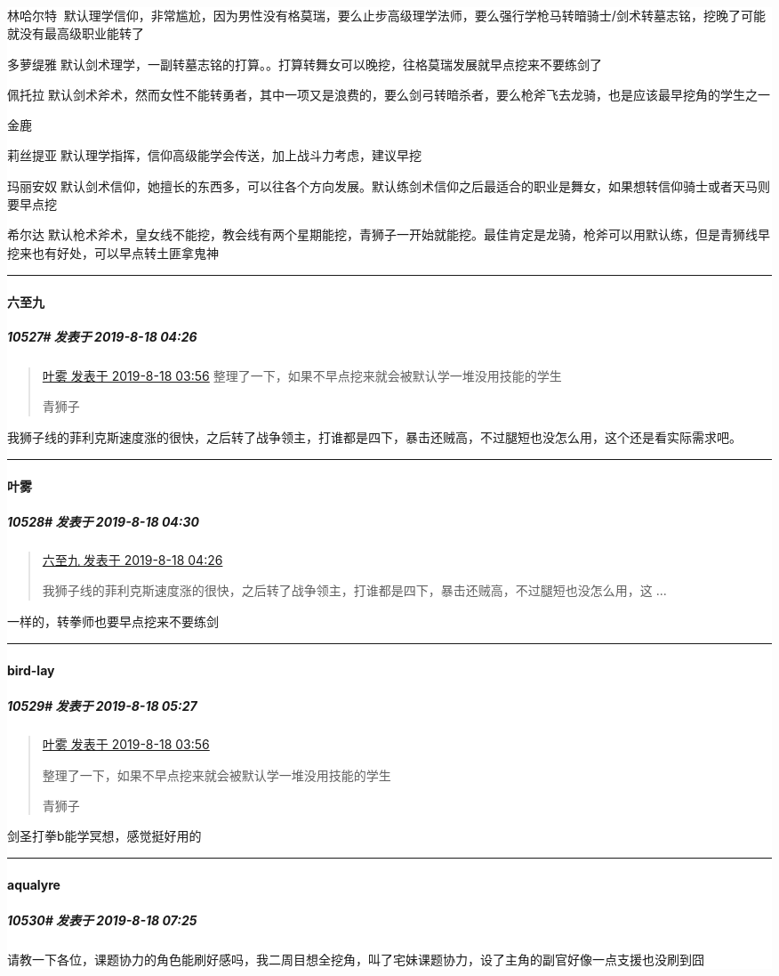 林哈尔特  默认理学信仰，非常尴尬，因为男性没有格莫瑞，要么止步高级理学法师，要么强行学枪马转暗骑士/剑术转墓志铭，挖晚了可能就没有最高级职业能转了

多萝缇雅 默认剑术理学，一副转墓志铭的打算。。打算转舞女可以晚挖，往格莫瑞发展就早点挖来不要练剑了

佩托拉 默认剑术斧术，然而女性不能转勇者，其中一项又是浪费的，要么剑弓转暗杀者，要么枪斧飞去龙骑，也是应该最早挖角的学生之一

金鹿

莉丝提亚 默认理学指挥，信仰高级能学会传送，加上战斗力考虑，建议早挖

玛丽安奴 默认剑术信仰，她擅长的东西多，可以往各个方向发展。默认练剑术信仰之后最适合的职业是舞女，如果想转信仰骑士或者天马则要早点挖

希尔达 默认枪术斧术，皇女线不能挖，教会线有两个星期能挖，青狮子一开始就能挖。最佳肯定是龙骑，枪斧可以用默认练，但是青狮线早挖来也有好处，可以早点转土匪拿鬼神

*****

####  六至九  
##### 10527#       发表于 2019-8-18 04:26

<blockquote><a href="httphttps://bbs.saraba1st.com/2b/forum.php?mod=redirect&amp;goto=findpost&amp;pid=44949733&amp;ptid=1810654" target="_blank">叶雾 发表于 2019-8-18 03:56</a>
整理了一下，如果不早点挖来就会被默认学一堆没用技能的学生

青狮子</blockquote>
我狮子线的菲利克斯速度涨的很快，之后转了战争领主，打谁都是四下，暴击还贼高，不过腿短也没怎么用，这个还是看实际需求吧。

*****

####  叶雾  
##### 10528#       发表于 2019-8-18 04:30

<blockquote><a href="httphttps://bbs.saraba1st.com/2b/forum.php?mod=redirect&amp;goto=findpost&amp;pid=44949767&amp;ptid=1810654" target="_blank">六至九 发表于 2019-8-18 04:26</a>

我狮子线的菲利克斯速度涨的很快，之后转了战争领主，打谁都是四下，暴击还贼高，不过腿短也没怎么用，这 ...</blockquote>
一样的，转拳师也要早点挖来不要练剑

*****

####  bird-lay  
##### 10529#       发表于 2019-8-18 05:27

<blockquote><a href="httphttps://bbs.saraba1st.com/2b/forum.php?mod=redirect&amp;goto=findpost&amp;pid=44949733&amp;ptid=1810654" target="_blank">叶雾 发表于 2019-8-18 03:56</a>

整理了一下，如果不早点挖来就会被默认学一堆没用技能的学生

青狮子</blockquote>
剑圣打拳b能学冥想，感觉挺好用的

*****

####  aqualyre  
##### 10530#       发表于 2019-8-18 07:25

请教一下各位，课题协力的角色能刷好感吗，我二周目想全挖角，叫了宅妹课题协力，设了主角的副官好像一点支援也没刷到囧

